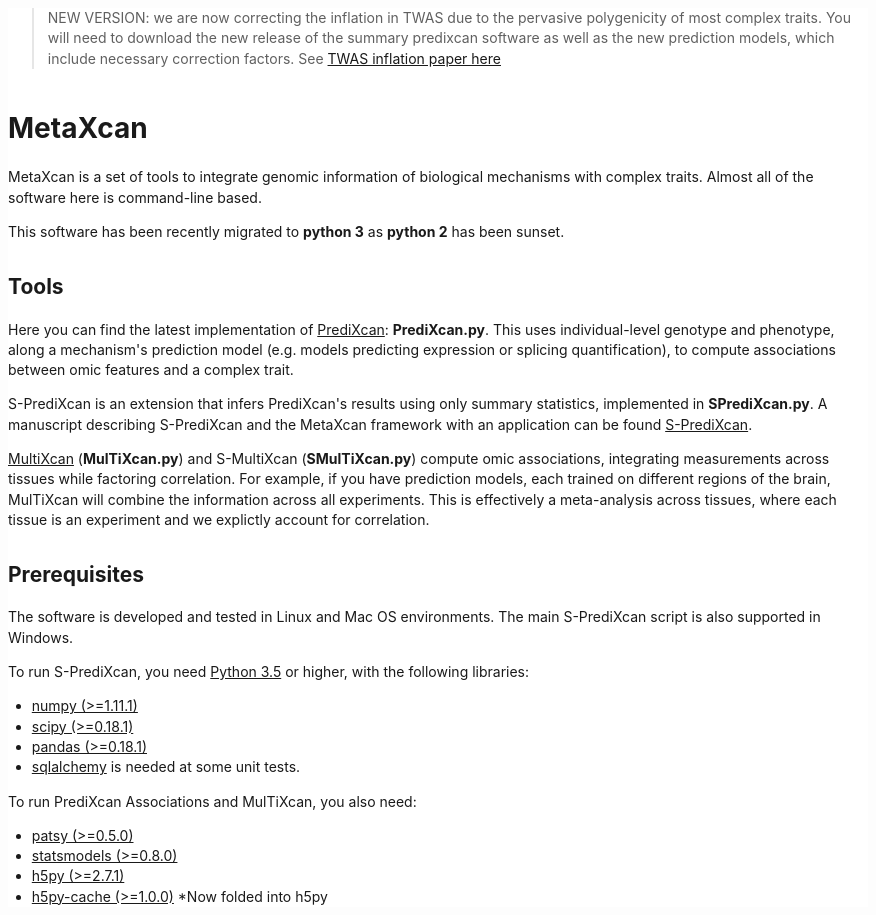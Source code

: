 > NEW VERSION: we are now correcting the inflation in TWAS due to the pervasive polygenicity of most complex traits. You will need to download the new release of the summary predixcan software as well as the new prediction models, which include necessary correction factors.
> See [TWAS inflation paper here](https://doi.org/10.1101/2023.10.17.562831)

# MetaXcan

MetaXcan is a set of tools to integrate genomic information of biological mechanisms with complex traits.
Almost all of the software here is command-line based.

This software has been recently migrated to **python 3** as **python 2** has been sunset.

## Tools

Here you can find the latest implementation of [PrediXcan]([PrediXcan](https://www.ncbi.nlm.nih.gov/pmc/articles/PMC4552594/)): **PrediXcan.py**.
This uses individual-level genotype and phenotype, along a mechanism's prediction model (e.g. models predicting expression or splicing quantification),
to compute associations between omic features and a complex trait.

S-PrediXcan is an extension that infers PrediXcan's results using only summary statistics, implemented in **SPrediXcan.py**.
A manuscript describing S-PrediXcan and the MetaXcan framework with an application can be found  [S-PrediXcan](https://www.ncbi.nlm.nih.gov/pubmed/29739930).

[MultiXcan](https://journals.plos.org/plosgenetics/article?id=10.1371/journal.pgen.1007889) (**MulTiXcan.py**) and S-MultiXcan
(**SMulTiXcan.py**) compute omic associations, integrating measurements across tissues while factoring correlation.
For example, if you have prediction models, each trained on different regions of the brain,
MulTiXcan will combine the information across all experiments.
This is effectively a meta-analysis across tissues, where each tissue is an experiment and we explictly account for correlation.


## Prerequisites

The software is developed and tested in Linux and Mac OS environments. The main S-PrediXcan script is also supported in Windows.

To run S-PrediXcan, you need  [Python 3.5](https://www.python.org/) or higher, with the following libraries:
* [numpy (>=1.11.1)](http://www.numpy.org/)
* [scipy (>=0.18.1)](http://www.scipy.org/) 
* [pandas (>=0.18.1)](http://pandas.pydata.org/)
* [sqlalchemy](https://www.sqlalchemy.org/) is needed at some unit tests.

To run PrediXcan Associations and MulTiXcan, you also need:
* [patsy (>=0.5.0)](https://patsy.readthedocs.io/en/latest/)
* [statsmodels (>=0.8.0)](https://www.statsmodels.org/stable/index.html)
* [h5py (>=2.7.1)](https://github.com/h5py/h5py)
* [h5py-cache (>=1.0.0)](https://pypi.python.org/pypi/h5py-cache/1.0) *Now folded into h5py
